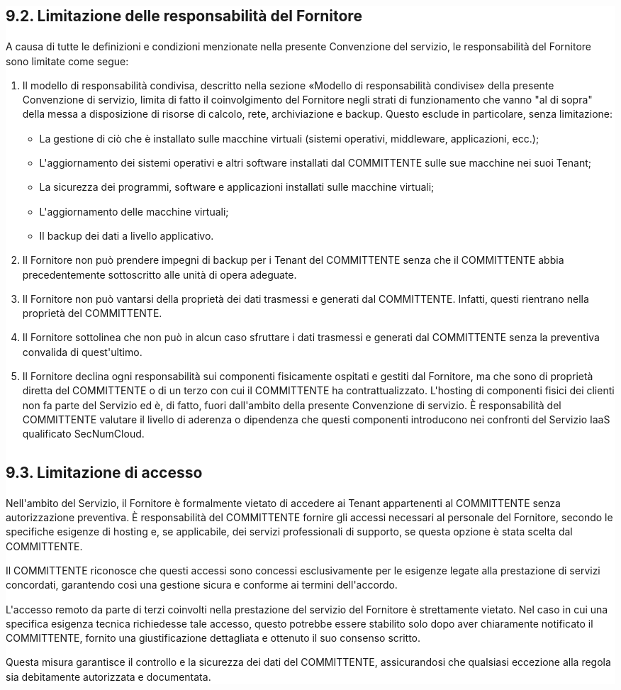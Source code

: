## 9.2. Limitazione delle responsabilità del Fornitore

A causa di tutte le definizioni e condizioni menzionate nella presente Convenzione del servizio, le responsabilità del Fornitore sono limitate come segue:

1. Il modello di responsabilità condivisa, descritto nella sezione «Modello di responsabilità condivise» della presente Convenzione di servizio, limita di fatto il coinvolgimento del Fornitore negli strati di funzionamento che vanno "al di sopra" della messa a disposizione di risorse di calcolo, rete, archiviazione e backup. Questo esclude in particolare, senza limitazione:

    - La gestione di ciò che è installato sulle macchine virtuali (sistemi operativi, middleware, applicazioni, ecc.);

    - L'aggiornamento dei sistemi operativi e altri software installati dal COMMITTENTE sulle sue macchine nei suoi Tenant;

    - La sicurezza dei programmi, software e applicazioni installati sulle macchine virtuali;

    - L'aggiornamento delle macchine virtuali;
  
    - Il backup dei dati a livello applicativo.

2. Il Fornitore non può prendere impegni di backup per i Tenant del COMMITTENTE senza che il COMMITTENTE abbia precedentemente sottoscritto alle unità di opera adeguate.

3. Il Fornitore non può vantarsi della proprietà dei dati trasmessi e generati dal COMMITTENTE. Infatti, questi rientrano nella proprietà del COMMITTENTE.

4. Il Fornitore sottolinea che non può in alcun caso sfruttare i dati trasmessi e generati dal COMMITTENTE senza la preventiva convalida di quest'ultimo.

5. Il Fornitore declina ogni responsabilità sui componenti fisicamente ospitati e gestiti dal Fornitore, ma che sono di proprietà diretta del COMMITTENTE o di un terzo con cui il COMMITTENTE ha contrattualizzato. L'hosting di componenti fisici dei clienti non fa parte del Servizio ed è, di fatto, fuori dall'ambito della presente Convenzione di servizio. È responsabilità del COMMITTENTE valutare il livello di aderenza o dipendenza che questi componenti introducono nei confronti del Servizio IaaS qualificato SecNumCloud.

## 9.3. Limitazione di accesso

Nell'ambito del Servizio, il Fornitore è formalmente vietato di accedere ai Tenant appartenenti al COMMITTENTE senza autorizzazione preventiva. È responsabilità del COMMITTENTE fornire gli accessi necessari al personale del Fornitore, secondo le specifiche esigenze di hosting e, se applicabile, dei servizi professionali di supporto, se questa opzione è stata scelta dal COMMITTENTE.

Il COMMITTENTE riconosce che questi accessi sono concessi esclusivamente per le esigenze legate alla prestazione di servizi concordati, garantendo così una gestione sicura e conforme ai termini dell'accordo.

L'accesso remoto da parte di terzi coinvolti nella prestazione del servizio del Fornitore è strettamente vietato. Nel caso in cui una specifica esigenza tecnica richiedesse tale accesso, questo potrebbe essere stabilito solo dopo aver chiaramente notificato il COMMITTENTE, fornito una giustificazione dettagliata e ottenuto il suo consenso scritto.

Questa misura garantisce il controllo e la sicurezza dei dati del COMMITTENTE, assicurandosi che qualsiasi eccezione alla regola sia debitamente autorizzata e documentata.
